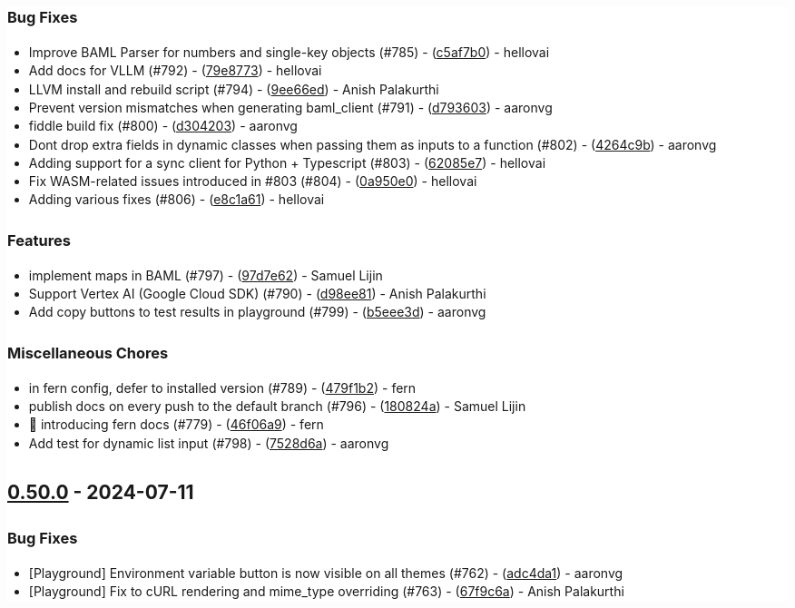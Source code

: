 ### Bug Fixes

- Improve BAML Parser for numbers and single-key objects (#785) - ([c5af7b0](https://github.com/boundaryml/baml/commit/c5af7b0d0e881c3046171ca17f317d820e8882e3)) - hellovai
- Add docs for VLLM (#792) - ([79e8773](https://github.com/boundaryml/baml/commit/79e8773e38da524795dda606b9fae09a274118e1)) - hellovai
- LLVM install and rebuild script (#794) - ([9ee66ed](https://github.com/boundaryml/baml/commit/9ee66ed2dd14bc0ee12a788f41eae64377e7f2b0)) - Anish Palakurthi
- Prevent version mismatches when generating baml_client (#791) - ([d793603](https://github.com/boundaryml/baml/commit/d7936036e6afa4a0e738242cfb3feaa9e15b3657)) - aaronvg
- fiddle build fix (#800) - ([d304203](https://github.com/boundaryml/baml/commit/d304203241726ac0ba8781db7ac5693339189eb4)) - aaronvg
- Dont drop extra fields in dynamic classes when passing them as inputs to a function (#802) - ([4264c9b](https://github.com/boundaryml/baml/commit/4264c9b143edda0239af197d110357b1969bf12c)) - aaronvg
- Adding support for a sync client for Python + Typescript (#803) - ([62085e7](https://github.com/boundaryml/baml/commit/62085e79d4d86f580ce189bc60f36bd1414893c4)) - hellovai
- Fix WASM-related issues introduced in #803 (#804) - ([0a950e0](https://github.com/boundaryml/baml/commit/0a950e084748837ee2e269504d22dba66f339ca4)) - hellovai
- Adding various fixes (#806) - ([e8c1a61](https://github.com/boundaryml/baml/commit/e8c1a61a96051160566b6458dac5c89d5ddfb86e)) - hellovai

### Features

- implement maps in BAML (#797) - ([97d7e62](https://github.com/boundaryml/baml/commit/97d7e6223c68e9c338fe7110554f1f26b966f7e3)) - Samuel Lijin
- Support Vertex AI (Google Cloud SDK) (#790) - ([d98ee81](https://github.com/boundaryml/baml/commit/d98ee81a9440de0aaa6de05b33b8d3f709003a00)) - Anish Palakurthi
- Add copy buttons to test results in playground (#799) - ([b5eee3d](https://github.com/boundaryml/baml/commit/b5eee3d15a1be4373e25cc8ef1cf6e70d5dd39c9)) - aaronvg

### Miscellaneous Chores

- in fern config, defer to installed version (#789) - ([479f1b2](https://github.com/boundaryml/baml/commit/479f1b2b0b52faf47bc529e4c06c533a9467269a)) - fern
- publish docs on every push to the default branch (#796) - ([180824a](https://github.com/boundaryml/baml/commit/180824a3857a32eae679e4df5704abba3aa6246c)) - Samuel Lijin
- 🌿 introducing fern docs (#779) - ([46f06a9](https://github.com/boundaryml/baml/commit/46f06a95a1e262e62476768b812b372b696da1be)) - fern
- Add test for dynamic list input (#798) - ([7528d6a](https://github.com/boundaryml/baml/commit/7528d6ae10427c1304e356cf5b3c664e4fb2b1b1)) - aaronvg

## [0.50.0](https://github.com/boundaryml/baml/compare/0.49.0..0.50.0) - 2024-07-11

### Bug Fixes

- [Playground] Environment variable button is now visible on all themes (#762) - ([adc4da1](https://github.com/boundaryml/baml/commit/adc4da1fa36cc9c30ea36e25de1a6cefcce0bc97)) - aaronvg
- [Playground] Fix to cURL rendering and mime_type overriding (#763) - ([67f9c6a](https://github.com/boundaryml/baml/commit/67f9c6add5ea8bbbd5ee82c28476fe0ebbefe344)) - Anish Palakurthi
